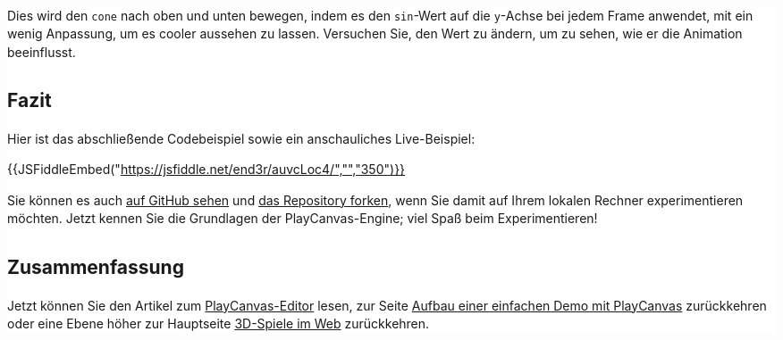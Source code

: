 Dies wird den `cone` nach oben und unten bewegen, indem es den `sin`-Wert auf die `y`-Achse bei jedem Frame anwendet, mit ein wenig Anpassung, um es cooler aussehen zu lassen. Versuchen Sie, den Wert zu ändern, um zu sehen, wie er die Animation beeinflusst.

## Fazit

Hier ist das abschließende Codebeispiel sowie ein anschauliches Live-Beispiel:

{{JSFiddleEmbed("https://jsfiddle.net/end3r/auvcLoc4/","","350")}}

Sie können es auch [auf GitHub sehen](https://github.com/end3r/MDN-Games-3D/blob/gh-pages/PlayCanvas/shapes.html) und [das Repository forken](https://github.com/end3r/MDN-Games-3D/), wenn Sie damit auf Ihrem lokalen Rechner experimentieren möchten. Jetzt kennen Sie die Grundlagen der PlayCanvas-Engine; viel Spaß beim Experimentieren!

## Zusammenfassung

Jetzt können Sie den Artikel zum [PlayCanvas-Editor](/de/docs/Games/Techniques/3D_on_the_web/Building_up_a_basic_demo_with_PlayCanvas/editor) lesen, zur Seite [Aufbau einer einfachen Demo mit PlayCanvas](/de/docs/Games/Techniques/3D_on_the_web/Building_up_a_basic_demo_with_PlayCanvas) zurückkehren oder eine Ebene höher zur Hauptseite [3D-Spiele im Web](/de/docs/Games/Techniques/3D_on_the_web) zurückkehren.
